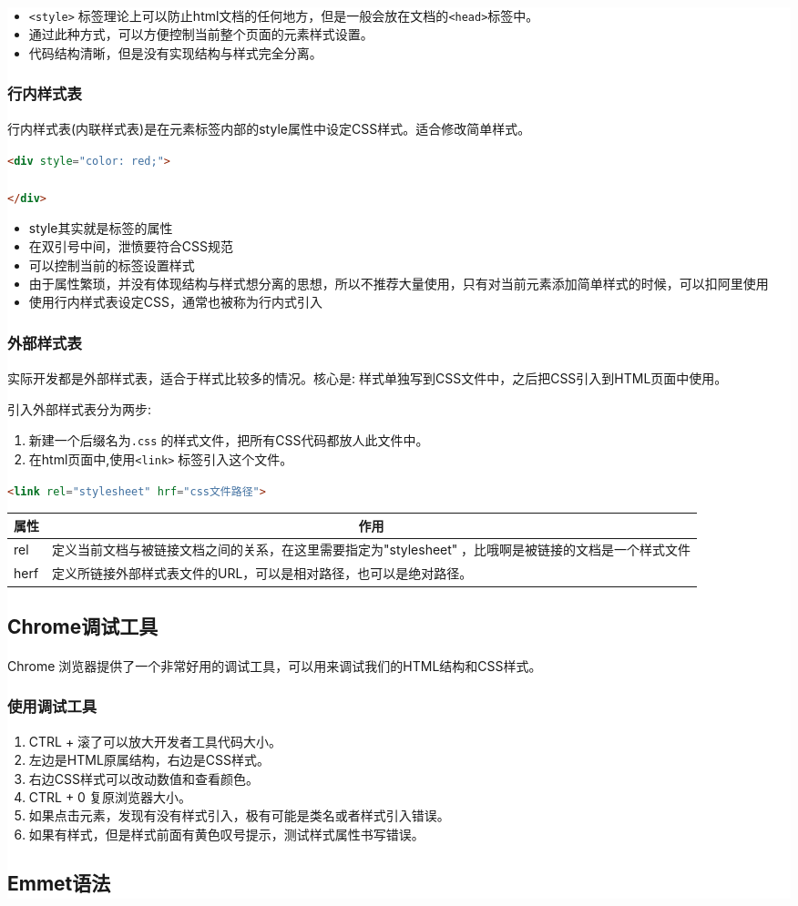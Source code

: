 * `<style>` 标签理论上可以防止html文档的任何地方，但是一般会放在文档的`<head>`标签中。
* 通过此种方式，可以方便控制当前整个页面的元素样式设置。
* 代码结构清晰，但是没有实现结构与样式完全分离。

### 行内样式表

行内样式表(内联样式表)是在元素标签内部的style属性中设定CSS样式。适合修改简单样式。

```html
<div style="color: red;">
  
</div>
```

* style其实就是标签的属性
* 在双引号中间，泄愤要符合CSS规范
* 可以控制当前的标签设置样式
* 由于属性繁琐，并没有体现结构与样式想分离的思想，所以不推荐大量使用，只有对当前元素添加简单样式的时候，可以扣阿里使用
* 使用行内样式表设定CSS，通常也被称为行内式引入

### 外部样式表

实际开发都是外部样式表，适合于样式比较多的情况。核心是: 样式单独写到CSS文件中，之后把CSS引入到HTML页面中使用。

引入外部样式表分为两步:

1. 新建一个后缀名为`.css` 的样式文件，把所有CSS代码都放人此文件中。
2. 在html页面中,使用`<link>` 标签引入这个文件。

```html
<link rel="stylesheet" hrf="css文件路径">
```

| 属性 | 作用                                                         |
| ---- | ------------------------------------------------------------ |
| rel  | 定义当前文档与被链接文档之间的关系，在这里需要指定为"stylesheet" ，比哦啊是被链接的文档是一个样式文件 |
| herf | 定义所链接外部样式表文件的URL，可以是相对路径，也可以是绝对路径。 |

## Chrome调试工具

Chrome 浏览器提供了一个非常好用的调试工具，可以用来调试我们的HTML结构和CSS样式。

### 使用调试工具

1. CTRL + 滚了可以放大开发者工具代码大小。
2. 左边是HTML原属结构，右边是CSS样式。
3. 右边CSS样式可以改动数值和查看颜色。
4. CTRL + 0 复原浏览器大小。
5. 如果点击元素，发现有没有样式引入，极有可能是类名或者样式引入错误。
6. 如果有样式，但是样式前面有黄色叹号提示，测试样式属性书写错误。

## Emmet语法
